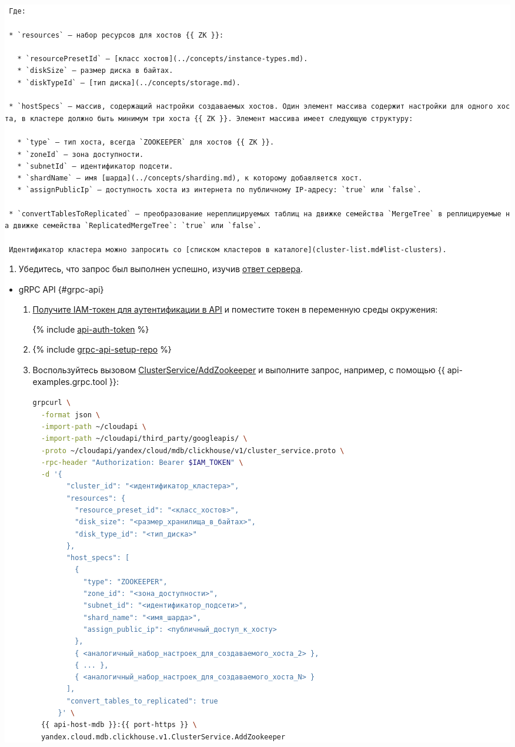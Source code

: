     Где:

     * `resources` — набор ресурсов для хостов {{ ZK }}:

       * `resourcePresetId` — [класс хостов](../concepts/instance-types.md).
       * `diskSize` — размер диска в байтах.
       * `diskTypeId` — [тип диска](../concepts/storage.md).

     * `hostSpecs` — массив, содержащий настройки создаваемых хостов. Один элемент массива содержит настройки для одного хоста, в кластере должно быть минимум три хоста {{ ZK }}. Элемент массива имеет следующую структуру:

       * `type` — тип хоста, всегда `ZOOKEEPER` для хостов {{ ZK }}.
       * `zoneId` — зона доступности.
       * `subnetId` — идентификатор подсети.
       * `shardName` — имя [шарда](../concepts/sharding.md), к которому добавляется хост.
       * `assignPublicIp` — доступность хоста из интернета по публичному IP-адресу: `true` или `false`.

     * `convertTablesToReplicated` — преобразование нереплицируемых таблиц на движке семейства `MergeTree` в реплицируемые на движке семейства `ReplicatedMergeTree`: `true` или `false`.

     Идентификатор кластера можно запросить со [списком кластеров в каталоге](cluster-list.md#list-clusters).

  1. Убедитесь, что запрос был выполнен успешно, изучив [ответ сервера](../api-ref/Cluster/addZookeeper.md#responses).

- gRPC API {#grpc-api}

  1. [Получите IAM-токен для аутентификации в API](../api-ref/authentication.md) и поместите токен в переменную среды окружения:

     {% include [api-auth-token](../../_includes/mdb/api-auth-token.md) %}

  1. {% include [grpc-api-setup-repo](../../_includes/mdb/grpc-api-setup-repo.md) %}
  1. Воспользуйтесь вызовом [ClusterService/AddZookeeper](../api-ref/grpc/Cluster/addZookeeper.md) и выполните запрос, например, с помощью {{ api-examples.grpc.tool }}:

     ```bash
     grpcurl \
       -format json \
       -import-path ~/cloudapi \
       -import-path ~/cloudapi/third_party/googleapis/ \
       -proto ~/cloudapi/yandex/cloud/mdb/clickhouse/v1/cluster_service.proto \
       -rpc-header "Authorization: Bearer $IAM_TOKEN" \
       -d '{
             "cluster_id": "<идентификатор_кластера>",
             "resources": {
               "resource_preset_id": "<класс_хостов>",
               "disk_size": "<размер_хранилища_в_байтах>",
               "disk_type_id": "<тип_диска>"
             },
             "host_specs": [
               {
                 "type": "ZOOKEEPER",
                 "zone_id": "<зона_доступности>",
                 "subnet_id": "<идентификатор_подсети>",
                 "shard_name": "<имя_шарда>",
                 "assign_public_ip": <публичный_доступ_к_хосту>
               },
               { <аналогичный_набор_настроек_для_создаваемого_хоста_2> },
               { ... },
               { <аналогичный_набор_настроек_для_создаваемого_хоста_N> }
             ],
             "convert_tables_to_replicated": true
           }' \
       {{ api-host-mdb }}:{{ port-https }} \
       yandex.cloud.mdb.clickhouse.v1.ClusterService.AddZookeeper
     ```